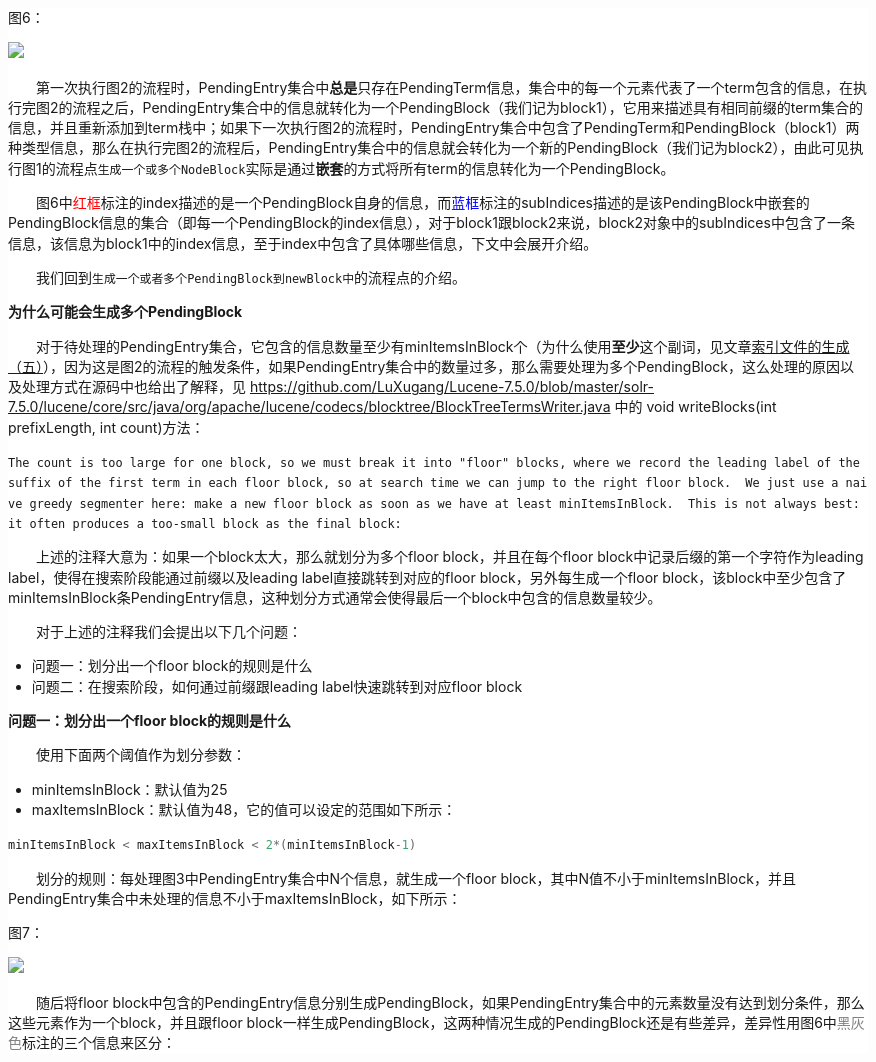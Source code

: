 图6：

<img src="http://www.amazingkoala.com.cn/uploads/lucene/index/索引文件的生成/索引文件的生成（六）/6.png">

&emsp;&emsp;第一次执行图2的流程时，PendingEntry集合中**总是**只存在PendingTerm信息，集合中的每一个元素代表了一个term包含的信息，在执行完图2的流程之后，PendingEntry集合中的信息就转化为一个PendingBlock（我们记为block1），它用来描述具有相同前缀的term集合的信息，并且重新添加到term栈中；如果下一次执行图2的流程时，PendingEntry集合中包含了PendingTerm和PendingBlock（block1）两种类型信息，那么在执行完图2的流程后，PendingEntry集合中的信息就会转化为一个新的PendingBlock（我们记为block2），由此可见执行图1的流程点`生成一个或多个NodeBlock`实际是通过**嵌套**的方式将所有term的信息转化为一个PendingBlock。

&emsp;&emsp;图6中<font color=Red>红框</font>标注的index描述的是一个PendingBlock自身的信息，而<font color=Blue>蓝框</font>标注的subIndices描述的是该PendingBlock中嵌套的PendingBlock信息的集合（即每一个PendingBlock的index信息），对于block1跟block2来说，block2对象中的subIndices中包含了一条信息，该信息为block1中的index信息，至于index中包含了具体哪些信息，下文中会展开介绍。

&emsp;&emsp;我们回到`生成一个或者多个PendingBlock到newBlock中`的流程点的介绍。

**为什么可能会生成多个PendingBlock**

&emsp;&emsp;对于待处理的PendingEntry集合，它包含的信息数量至少有minItemsInBlock个（为什么使用**至少**这个副词，见文章[索引文件的生成（五）](https://www.amazingkoala.com.cn/Lucene/Index/2020/0110/索引文件的生成（六）之tim&&tip)），因为这是图2的流程的触发条件，如果PendingEntry集合中的数量过多，那么需要处理为多个PendingBlock，这么处理的原因以及处理方式在源码中也给出了解释，见 https://github.com/LuXugang/Lucene-7.5.0/blob/master/solr-7.5.0/lucene/core/src/java/org/apache/lucene/codecs/blocktree/BlockTreeTermsWriter.java 中的 void writeBlocks(int prefixLength, int count)方法：

```text
The count is too large for one block, so we must break it into "floor" blocks, where we record the leading label of the suffix of the first term in each floor block, so at search time we can jump to the right floor block.  We just use a naive greedy segmenter here: make a new floor block as soon as we have at least minItemsInBlock.  This is not always best: it often produces a too-small block as the final block:
```

&emsp;&emsp;上述的注释大意为：如果一个block太大，那么就划分为多个floor block，并且在每个floor block中记录后缀的第一个字符作为leading label，使得在搜索阶段能通过前缀以及leading label直接跳转到对应的floor block，另外每生成一个floor block，该block中至少包含了minItemsInBlock条PendingEntry信息，这种划分方式通常会使得最后一个block中包含的信息数量较少。

&emsp;&emsp;对于上述的注释我们会提出以下几个问题：

- 问题一：划分出一个floor block的规则是什么
- 问题二：在搜索阶段，如何通过前缀跟leading label快速跳转到对应floor block

**问题一：划分出一个floor block的规则是什么**

&emsp;&emsp;使用下面两个阈值作为划分参数：

- minItemsInBlock：默认值为25
- maxItemsInBlock：默认值为48，它的值可以设定的范围如下所示：

```java
minItemsInBlock < maxItemsInBlock < 2*(minItemsInBlock-1)
```

&emsp;&emsp;划分的规则：每处理图3中PendingEntry集合中N个信息，就生成一个floor block，其中N值不小于minItemsInBlock，并且PendingEntry集合中未处理的信息不小于maxItemsInBlock，如下所示：

图7：

<img src="http://www.amazingkoala.com.cn/uploads/lucene/index/索引文件的生成/索引文件的生成（六）/7.png">

&emsp;&emsp;随后将floor block中包含的PendingEntry信息分别生成PendingBlock，如果PendingEntry集合中的元素数量没有达到划分条件，那么这些元素作为一个block，并且跟floor block一样生成PendingBlock，这两种情况生成的PendingBlock还是有些差异，差异性用图6中<font color=gray>黑灰色</font>标注的三个信息来区分：
